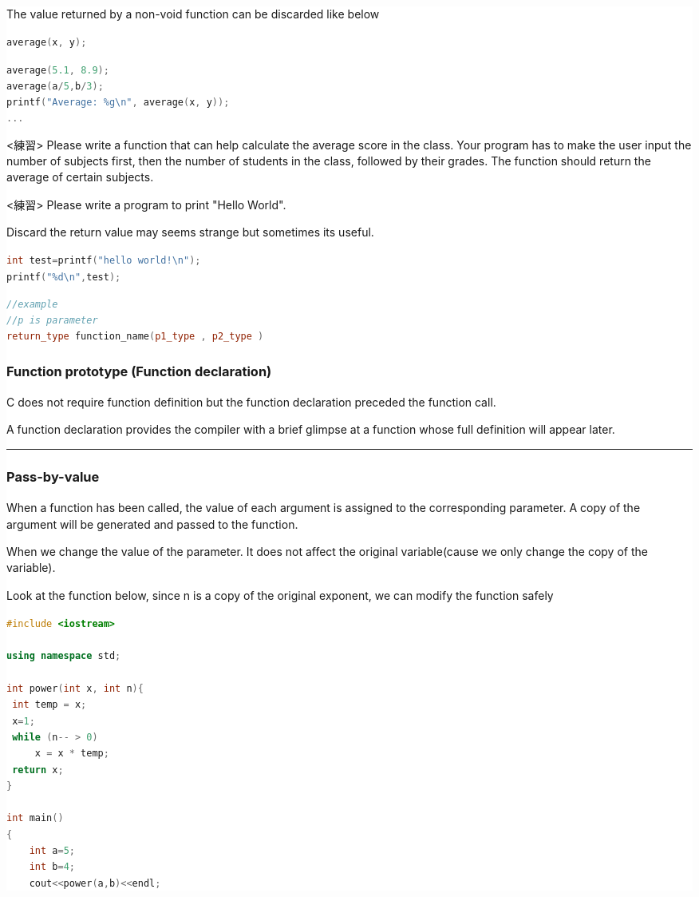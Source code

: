 The value returned by a non-void function can be discarded like below
```C++
average(x, y);
```




```C
average(5.1, 8.9);
average(a/5,b/3);
printf("Average: %g\n", average(x, y));
...
```

<練習> Please write a function that can help calculate the average score in the class. Your program has to make the user input the number of subjects first, then the number of students in the class, followed by their grades. The function should return the average of certain subjects.

<練習> Please write a program to print "Hello World".


<Bonus> Discard the return value may seems strange but sometimes its useful.

```C++
int test=printf("hello world!\n");
printf("%d\n",test);
```
```C++
//example
//p is parameter
return_type function_name(p1_type , p2_type )
```
    
### Function prototype (Function declaration)

C does not require function definition but the function declaration preceded the function call.

A function declaration provides the compiler with a brief glimpse at a function whose full definition will appear later.

    
---
### Pass-by-value
When a function has been called, the value of each argument is assigned to the corresponding parameter. A copy of the argument will be generated and passed to the function.
    
When we change the value of the parameter. It does not affect the original variable(cause we only change the copy of the variable).

Look at the function below, since n is a copy of the original exponent, we can modify the function safely

```C++
#include <iostream>

using namespace std;

int power(int x, int n){
 int temp = x;
 x=1;
 while (n-- > 0)
     x = x * temp;
 return x;
}

int main()
{
    int a=5;
    int b=4;
    cout<<power(a,b)<<endl;
```